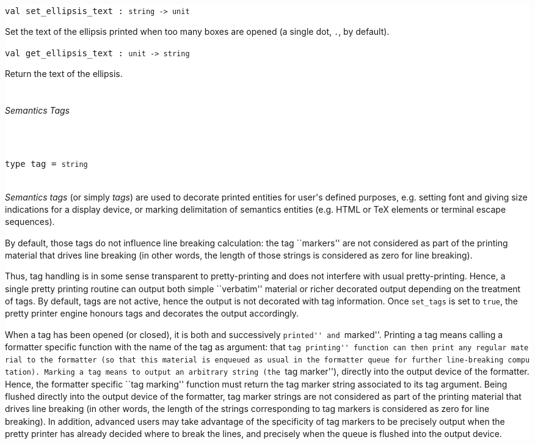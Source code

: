 <pre><span id="VALset_ellipsis_text"><span class="keyword">val</span> set_ellipsis_text</span> : <code class="type">string -&gt; unit</code></pre><div class="info">
Set the text of the ellipsis printed when too many boxes
   are opened (a single dot, <code class="code">.</code>, by default).<br>
</div>
<pre><span id="VALget_ellipsis_text"><span class="keyword">val</span> get_ellipsis_text</span> : <code class="type">unit -&gt; string</code></pre><div class="info">
Return the text of the ellipsis.<br>
</div>
<br>
<span id="tags"><h6>Semantics Tags</h6></span><br>
<pre><span id="TYPEtag"><span class="keyword">type</span> <code class="type"></code>tag</span> = <code class="type">string</code> </pre>

<br>
<i>Semantics tags</i> (or simply <em>tags</em>) are used to decorate printed
   entities for user's defined purposes, e.g. setting font and giving size
   indications for a display device, or marking delimitation of semantics
   entities (e.g. HTML or TeX elements or terminal escape sequences).
<p>

   By default, those tags do not influence line breaking calculation:
   the tag ``markers'' are not considered as part of the printing
   material that drives line breaking (in other words, the length of
   those strings is considered as zero for line breaking).
</p><p>

   Thus, tag handling is in some sense transparent to pretty-printing
   and does not interfere with usual pretty-printing. Hence, a single
   pretty printing routine can output both simple ``verbatim''
   material or richer decorated output depending on the treatment of
   tags. By default, tags are not active, hence the output is not
   decorated with tag information. Once <code class="code">set_tags</code> is set to <code class="code"><span class="keyword">true</span></code>,
   the pretty printer engine honours tags and decorates the output
   accordingly.
</p><p>

   When a tag has been opened (or closed), it is both and successively
   ``printed'' and ``marked''. Printing a tag means calling a
   formatter specific function with the name of the tag as argument:
   that ``tag printing'' function can then print any regular material
   to the formatter (so that this material is enqueued as usual in the
   formatter queue for further line-breaking computation). Marking a
   tag means to output an arbitrary string (the ``tag marker''),
   directly into the output device of the formatter. Hence, the
   formatter specific ``tag marking'' function must return the tag
   marker string associated to its tag argument. Being flushed
   directly into the output device of the formatter, tag marker
   strings are not considered as part of the printing material that
   drives line breaking (in other words, the length of the strings
   corresponding to tag markers is considered as zero for line
   breaking). In addition, advanced users may take advantage of
   the specificity of tag markers to be precisely output when the
   pretty printer has already decided where to break the lines, and
   precisely when the queue is flushed into the output device.
</p><p>
